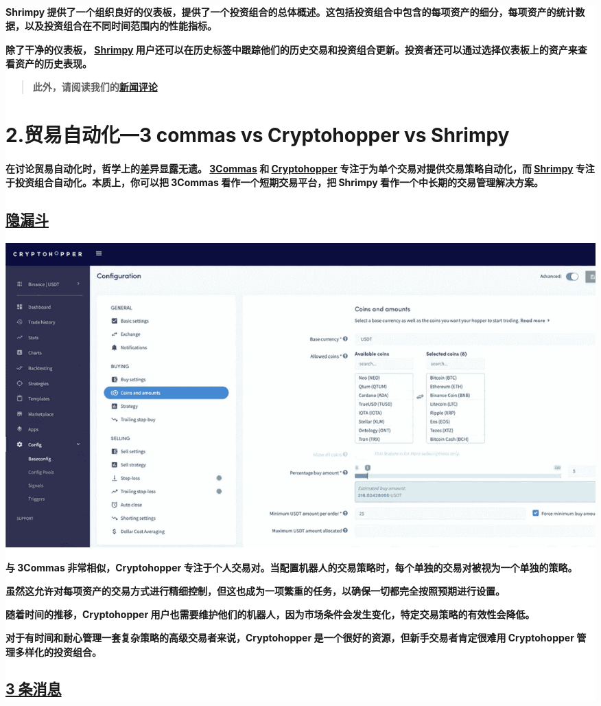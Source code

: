****Shrimpy 提供了一个组织良好的仪表板，提供了一个投资组合的总体概述。这包括投资组合中包含的每项资产的细分，每项资产的统计数据，以及投资组合在不同时间范围内的性能指标。****

****除了干净的仪表板， [Shrimpy](https://www.shrimpy.io/signup?r=I6VFZ7d2E) 用户还可以在历史标签中跟踪他们的历史交易和投资组合更新。投资者还可以通过选择仪表板上的资产来查看资产的历史表现。****

> ****此外，请阅读我们的[新闻评论](https://coincodecap.com/shrimpy-crypto-trading-bot-review)****

# ****2.贸易自动化—3 commas vs Cryptohopper vs Shrimpy****

****在讨论贸易自动化时，哲学上的差异显露无遗。 [3Commas](https://3commas.io/?c=tc252152) 和 [Cryptohopper](https://www.cryptohopper.com/?atid=15596) 专注于为单个交易对提供交易策略自动化，而 [Shrimpy](https://www.shrimpy.io/signup?r=I6VFZ7d2E) 专注于投资组合自动化。本质上，你可以把 3Commas 看作一个短期交易平台，把 Shrimpy 看作一个中长期的交易管理解决方案。****

## ****[隐漏斗](https://www.cryptohopper.com/?atid=15596)****

****![](img/3b176564798519dbc24bf3ed922dd682.png)****

****与 3Commas 非常相似，Cryptohopper 专注于个人交易对。当配置机器人的交易策略时，每个单独的交易对被视为一个单独的策略。****

****虽然这允许对每项资产的交易方式进行精细控制，但这也成为一项繁重的任务，以确保一切都完全按照预期进行设置。****

****随着时间的推移，Cryptohopper 用户也需要维护他们的机器人，因为市场条件会发生变化，特定交易策略的有效性会降低。****

****对于有时间和耐心管理一套复杂策略的高级交易者来说，Cryptohopper 是一个很好的资源，但新手交易者肯定很难用 Cryptohopper 管理多样化的投资组合。****

## ****[3 条消息](https://3commas.io/?c=tc252152)****
